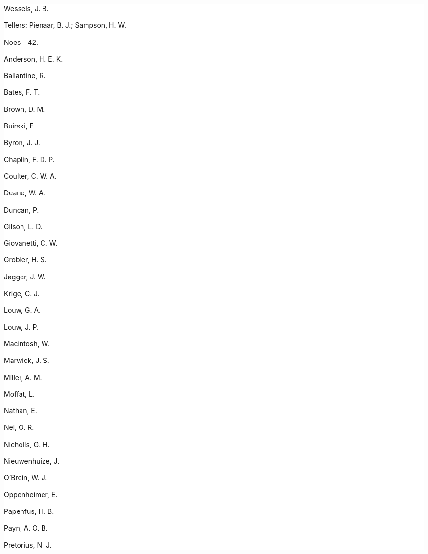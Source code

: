 <p>Wessels, J. B.</p>

<p>Tellers: Pienaar, B. J.; Sampson, H. W.</p>

<p>Noes&#x2014;42.</p>

<p>Anderson, H. E. K.</p>

<p>Ballantine, R.</p>

<p>Bates, F. T.</p>

<p>Brown, D. M.</p>

<p>Buirski, E.</p>

<p>Byron, J. J.</p>

<p>Chaplin, F. D. P.</p>

<p>Coulter, C. W. A.</p>

<p>Deane, W. A.</p>

<p>Duncan, P.</p>

<p>Gilson, L. D.</p>

<p>Giovanetti, C. W.</p>

<p>Grobler, H. S.</p>

<p>Jagger, J. W.</p>

<p>Krige, C. J.</p>

<p>Louw, G. A.</p>

<p>Louw, J. P.</p>

<p>Macintosh, W.</p>

<p>Marwick, J. S.</p>

<p>Miller, A. M.</p>

<p>Moffat, L.</p>

<p>Nathan, E.</p>

<p>Nel, O. R.</p>

<p>Nicholls, G. H.</p>

<p>Nieuwenhuize, J.</p>

<p>O&#x2019;Brein, W. J.</p>

<p>Oppenheimer, E.</p>

<p>Papenfus, H. B.</p>

<p>Payn, A. O. B.</p>

<p>Pretorius, N. J.</p>
